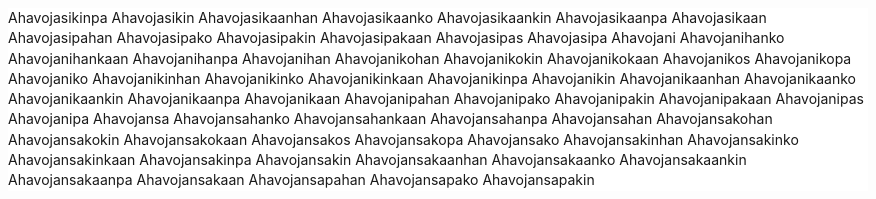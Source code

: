 Ahavojasikinpa
Ahavojasikin
Ahavojasikaanhan
Ahavojasikaanko
Ahavojasikaankin
Ahavojasikaanpa
Ahavojasikaan
Ahavojasipahan
Ahavojasipako
Ahavojasipakin
Ahavojasipakaan
Ahavojasipas
Ahavojasipa
Ahavojani
Ahavojanihanko
Ahavojanihankaan
Ahavojanihanpa
Ahavojanihan
Ahavojanikohan
Ahavojanikokin
Ahavojanikokaan
Ahavojanikos
Ahavojanikopa
Ahavojaniko
Ahavojanikinhan
Ahavojanikinko
Ahavojanikinkaan
Ahavojanikinpa
Ahavojanikin
Ahavojanikaanhan
Ahavojanikaanko
Ahavojanikaankin
Ahavojanikaanpa
Ahavojanikaan
Ahavojanipahan
Ahavojanipako
Ahavojanipakin
Ahavojanipakaan
Ahavojanipas
Ahavojanipa
Ahavojansa
Ahavojansahanko
Ahavojansahankaan
Ahavojansahanpa
Ahavojansahan
Ahavojansakohan
Ahavojansakokin
Ahavojansakokaan
Ahavojansakos
Ahavojansakopa
Ahavojansako
Ahavojansakinhan
Ahavojansakinko
Ahavojansakinkaan
Ahavojansakinpa
Ahavojansakin
Ahavojansakaanhan
Ahavojansakaanko
Ahavojansakaankin
Ahavojansakaanpa
Ahavojansakaan
Ahavojansapahan
Ahavojansapako
Ahavojansapakin